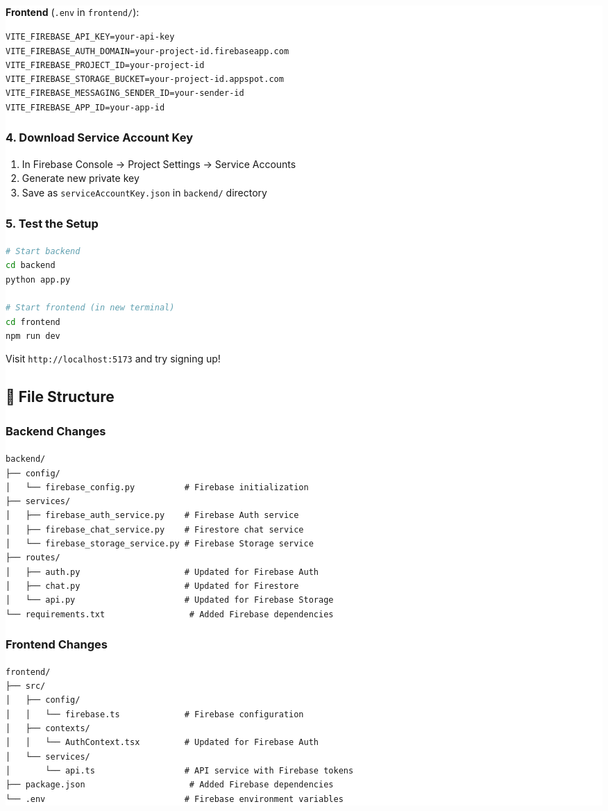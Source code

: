 **Frontend** (`.env` in `frontend/`):
```env
VITE_FIREBASE_API_KEY=your-api-key
VITE_FIREBASE_AUTH_DOMAIN=your-project-id.firebaseapp.com
VITE_FIREBASE_PROJECT_ID=your-project-id
VITE_FIREBASE_STORAGE_BUCKET=your-project-id.appspot.com
VITE_FIREBASE_MESSAGING_SENDER_ID=your-sender-id
VITE_FIREBASE_APP_ID=your-app-id
```

### 4. Download Service Account Key

1. In Firebase Console → Project Settings → Service Accounts
2. Generate new private key
3. Save as `serviceAccountKey.json` in `backend/` directory

### 5. Test the Setup

```bash
# Start backend
cd backend
python app.py

# Start frontend (in new terminal)
cd frontend
npm run dev
```

Visit `http://localhost:5173` and try signing up!

## 📁 File Structure

### Backend Changes
```
backend/
├── config/
│   └── firebase_config.py          # Firebase initialization
├── services/
│   ├── firebase_auth_service.py    # Firebase Auth service
│   ├── firebase_chat_service.py    # Firestore chat service
│   └── firebase_storage_service.py # Firebase Storage service
├── routes/
│   ├── auth.py                     # Updated for Firebase Auth
│   ├── chat.py                     # Updated for Firestore
│   └── api.py                      # Updated for Firebase Storage
└── requirements.txt                 # Added Firebase dependencies
```

### Frontend Changes
```
frontend/
├── src/
│   ├── config/
│   │   └── firebase.ts             # Firebase configuration
│   ├── contexts/
│   │   └── AuthContext.tsx         # Updated for Firebase Auth
│   └── services/
│       └── api.ts                  # API service with Firebase tokens
├── package.json                     # Added Firebase dependencies
└── .env                            # Firebase environment variables
```
